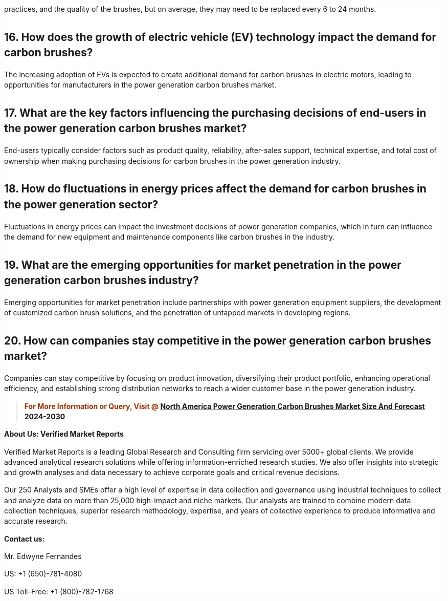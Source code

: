 practices, and the quality of the brushes, but on average, they may need to be replaced every 6 to 24 months.</p><h2>16. How does the growth of electric vehicle (EV) technology impact the demand for carbon brushes?</div><div></h2><p>The increasing adoption of EVs is expected to create additional demand for carbon brushes in electric motors, leading to opportunities for manufacturers in the power generation carbon brushes market.</p><h2>17. What are the key factors influencing the purchasing decisions of end-users in the power generation carbon brushes market?</div><div></h2><p>End-users typically consider factors such as product quality, reliability, after-sales support, technical expertise, and total cost of ownership when making purchasing decisions for carbon brushes in the power generation industry.</p><h2>18. How do fluctuations in energy prices affect the demand for carbon brushes in the power generation sector?</div><div></h2><p>Fluctuations in energy prices can impact the investment decisions of power generation companies, which in turn can influence the demand for new equipment and maintenance components like carbon brushes in the industry.</p><h2>19. What are the emerging opportunities for market penetration in the power generation carbon brushes industry?</div><div></h2><p>Emerging opportunities for market penetration include partnerships with power generation equipment suppliers, the development of customized carbon brush solutions, and the penetration of untapped markets in developing regions.</p><h2>20. How can companies stay competitive in the power generation carbon brushes market?</div><div></h2><p>Companies can stay competitive by focusing on product innovation, diversifying their product portfolio, enhancing operational efficiency, and establishing strong distribution networks to reach a wider customer base in the power generation industry.</p></body></html></p><blockquote><p><span style="color: #993300;"><strong>For More Information or Query, Visit @ <a href="https://www.verifiedmarketreports.com/product/power-generation-carbon-brushes-market/">North America Power Generation Carbon Brushes Market Size And Forecast 2024-2030</a></strong></span></p></blockquote><p><strong>About Us: Verified Market Reports</strong></p><p>Verified Market Reports is a leading Global Research and Consulting firm servicing over 5000+ global clients. We provide advanced analytical research solutions while offering information-enriched research studies. We also offer insights into strategic and growth analyses and data necessary to achieve corporate goals and critical revenue decisions.</p><p>Our 250 Analysts and SMEs offer a high level of expertise in data collection and governance using industrial techniques to collect and analyze data on more than 25,000 high-impact and niche markets. Our analysts are trained to combine modern data collection techniques, superior research methodology, expertise, and years of collective experience to produce informative and accurate research.</p><p><strong>Contact us:</strong></p><p>Mr. Edwyne Fernandes</p><p>US: +1 (650)-781-4080</p><p>US Toll-Free: +1 (800)-782-1768</p>
